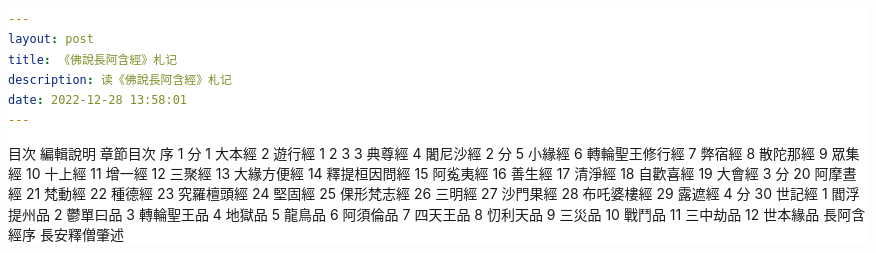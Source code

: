 ```yaml
---
layout: post
title: 《佛說長阿含經》札记
description: 读《佛說長阿含經》札记
date: 2022-12-28 13:58:01
---
```


目次
編輯說明
章節目次
序
1 分
1 大本經
2 遊行經
1
2
3
3 典尊經
4 闍尼沙經
2 分
5 小緣經
6 轉輪聖王修行經
7 弊宿經
8 散陀那經
9 眾集經
10 十上經
11 增一經
12 三聚經
13 大緣方便經
14 釋提桓因問經
15 阿㝹夷經
16 善生經
17 清淨經
18 自歡喜經
19 大會經
3 分
20 阿摩晝經
21 梵動經
22 種德經
23 究羅檀頭經
24 堅固經
25 倮形梵志經
26 三明經
27 沙門果經
28 布吒婆樓經
29 露遮經
4 分
30 世記經
1 閻浮提州品
2 鬱單曰品
3 轉輪聖王品
4 地獄品
5 龍鳥品
6 阿須倫品
7 四天王品
8 忉利天品
9 三災品
10 戰鬥品
11 三中劫品
12 世本緣品
長阿含經序
長安釋僧肇述